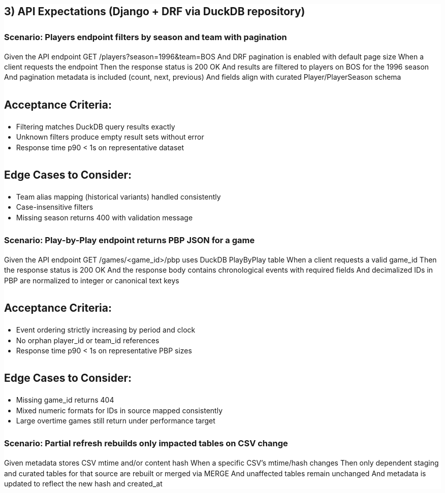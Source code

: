 ## 3) API Expectations (Django + DRF via DuckDB repository)

### Scenario: Players endpoint filters by season and team with pagination
  Given the API endpoint GET /players?season=1996&team=BOS
    And DRF pagination is enabled with default page size
  When a client requests the endpoint
  Then the response status is 200 OK
    And results are filtered to players on BOS for the 1996 season
    And pagination metadata is included (count, next, previous)
    And fields align with curated Player/PlayerSeason schema

  ## Acceptance Criteria:
  * Filtering matches DuckDB query results exactly
  * Unknown filters produce empty result sets without error
  * Response time p90 < 1s on representative dataset

  ## Edge Cases to Consider:
  * Team alias mapping (historical variants) handled consistently
  * Case-insensitive filters
  * Missing season returns 400 with validation message

### Scenario: Play-by-Play endpoint returns PBP JSON for a game
  Given the API endpoint GET /games/<game_id>/pbp uses DuckDB PlayByPlay table
  When a client requests a valid game_id
  Then the response status is 200 OK
    And the response body contains chronological events with required fields
    And decimalized IDs in PBP are normalized to integer or canonical text keys

  ## Acceptance Criteria:
  * Event ordering strictly increasing by period and clock
  * No orphan player_id or team_id references
  * Response time p90 < 1s on representative PBP sizes

  ## Edge Cases to Consider:
  * Missing game_id returns 404
  * Mixed numeric formats for IDs in source mapped consistently
  * Large overtime games still return under performance target

### Scenario: Partial refresh rebuilds only impacted tables on CSV change
  Given metadata stores CSV mtime and/or content hash
  When a specific CSV’s mtime/hash changes
  Then only dependent staging and curated tables for that source are rebuilt or merged via MERGE
    And unaffected tables remain unchanged
    And metadata is updated to reflect the new hash and created_at
